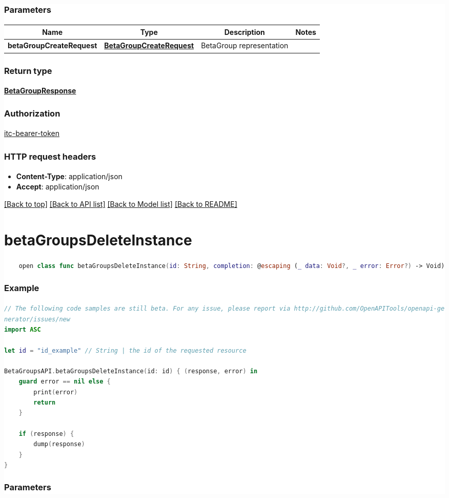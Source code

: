 ### Parameters

Name | Type | Description  | Notes
------------- | ------------- | ------------- | -------------
 **betaGroupCreateRequest** | [**BetaGroupCreateRequest**](BetaGroupCreateRequest.md) | BetaGroup representation | 

### Return type

[**BetaGroupResponse**](BetaGroupResponse.md)

### Authorization

[itc-bearer-token](../README.md#itc-bearer-token)

### HTTP request headers

 - **Content-Type**: application/json
 - **Accept**: application/json

[[Back to top]](#) [[Back to API list]](../README.md#documentation-for-api-endpoints) [[Back to Model list]](../README.md#documentation-for-models) [[Back to README]](../README.md)

# **betaGroupsDeleteInstance**
```swift
    open class func betaGroupsDeleteInstance(id: String, completion: @escaping (_ data: Void?, _ error: Error?) -> Void)
```



### Example
```swift
// The following code samples are still beta. For any issue, please report via http://github.com/OpenAPITools/openapi-generator/issues/new
import ASC

let id = "id_example" // String | the id of the requested resource

BetaGroupsAPI.betaGroupsDeleteInstance(id: id) { (response, error) in
    guard error == nil else {
        print(error)
        return
    }

    if (response) {
        dump(response)
    }
}
```

### Parameters
